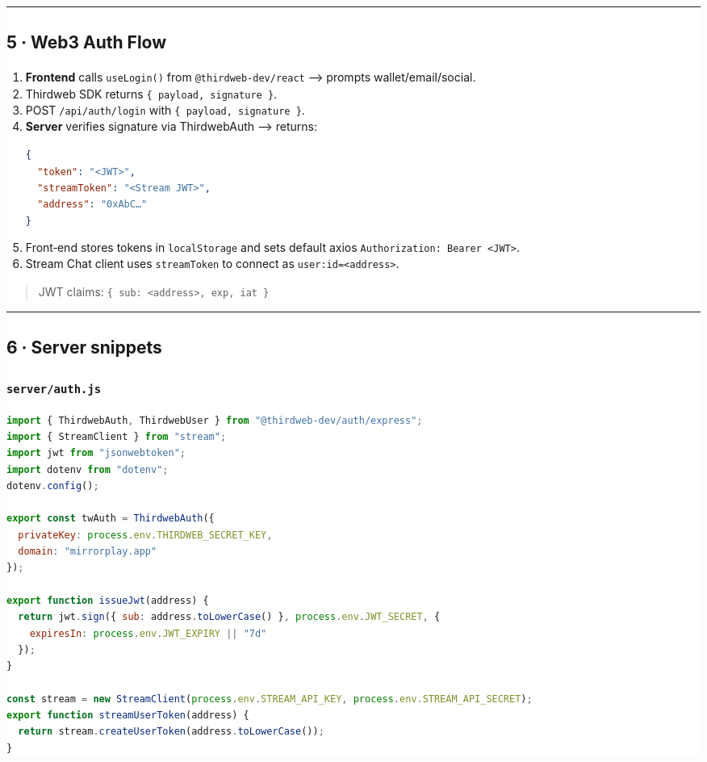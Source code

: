 ```yaml
```

---

## 5 · Web3 Auth Flow

1. **Frontend** calls `useLogin()` from `@thirdweb-dev/react` ⟶ prompts wallet/email/social.
2. Thirdweb SDK returns `{ payload, signature }`.
3. POST `/api/auth/login` with `{ payload, signature }`.
4. **Server** verifies signature via ThirdwebAuth ⟶ returns:
   ```json
   {
     "token": "<JWT>",
     "streamToken": "<Stream JWT>",
     "address": "0xAbC…"
   }
   ```
5. Front‑end stores tokens in `localStorage` and sets default axios `Authorization: Bearer <JWT>`.
6. Stream Chat client uses `streamToken` to connect as `user:id=<address>`.

> JWT claims: `{ sub: <address>, exp, iat }`

---

## 6 · Server snippets

### `server/auth.js`

```js
import { ThirdwebAuth, ThirdwebUser } from "@thirdweb-dev/auth/express";
import { StreamClient } from "stream";
import jwt from "jsonwebtoken";
import dotenv from "dotenv";
dotenv.config();

export const twAuth = ThirdwebAuth({
  privateKey: process.env.THIRDWEB_SECRET_KEY,
  domain: "mirrorplay.app"
});

export function issueJwt(address) {
  return jwt.sign({ sub: address.toLowerCase() }, process.env.JWT_SECRET, {
    expiresIn: process.env.JWT_EXPIRY || "7d"
  });
}

const stream = new StreamClient(process.env.STREAM_API_KEY, process.env.STREAM_API_SECRET);
export function streamUserToken(address) {
  return stream.createUserToken(address.toLowerCase());
}
```
